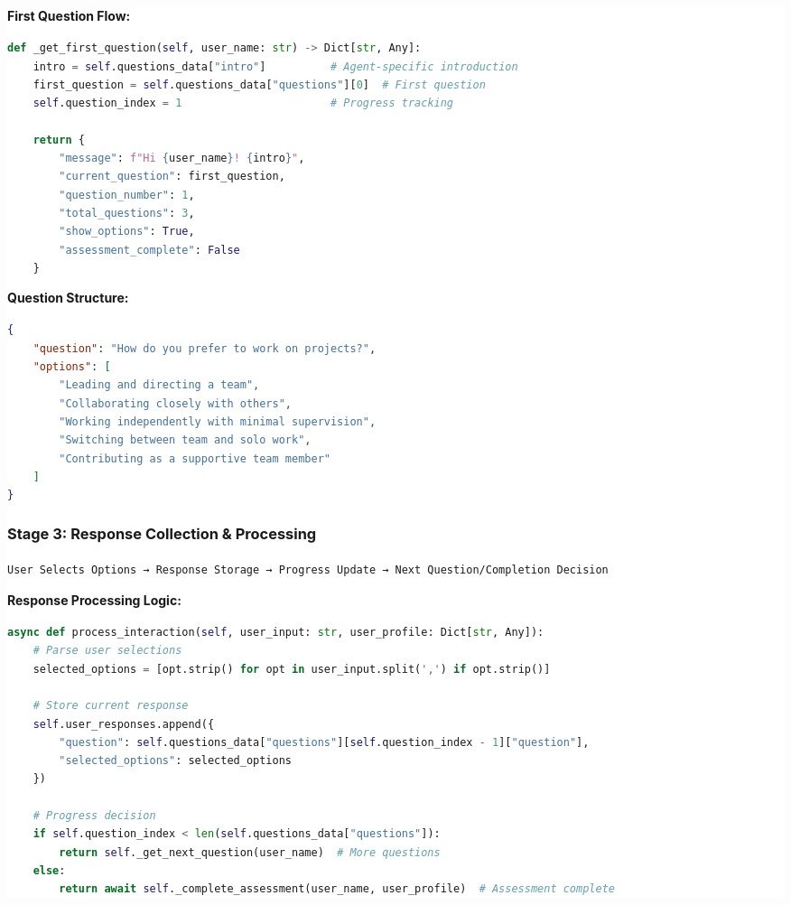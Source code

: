 **First Question Flow:**
```python
def _get_first_question(self, user_name: str) -> Dict[str, Any]:
    intro = self.questions_data["intro"]          # Agent-specific introduction
    first_question = self.questions_data["questions"][0]  # First question
    self.question_index = 1                       # Progress tracking
    
    return {
        "message": f"Hi {user_name}! {intro}",
        "current_question": first_question,
        "question_number": 1,
        "total_questions": 3,
        "show_options": True,
        "assessment_complete": False
    }
```

**Question Structure:**
```json
{
    "question": "How do you prefer to work on projects?",
    "options": [
        "Leading and directing a team",
        "Collaborating closely with others", 
        "Working independently with minimal supervision",
        "Switching between team and solo work",
        "Contributing as a supportive team member"
    ]
}
```

### **Stage 3: Response Collection & Processing**

```
User Selects Options → Response Storage → Progress Update → Next Question/Completion Decision
```

**Response Processing Logic:**
```python
async def process_interaction(self, user_input: str, user_profile: Dict[str, Any]):
    # Parse user selections
    selected_options = [opt.strip() for opt in user_input.split(',') if opt.strip()]
    
    # Store current response
    self.user_responses.append({
        "question": self.questions_data["questions"][self.question_index - 1]["question"],
        "selected_options": selected_options
    })
    
    # Progress decision
    if self.question_index < len(self.questions_data["questions"]):
        return self._get_next_question(user_name)  # More questions
    else:
        return await self._complete_assessment(user_name, user_profile)  # Assessment complete
```
